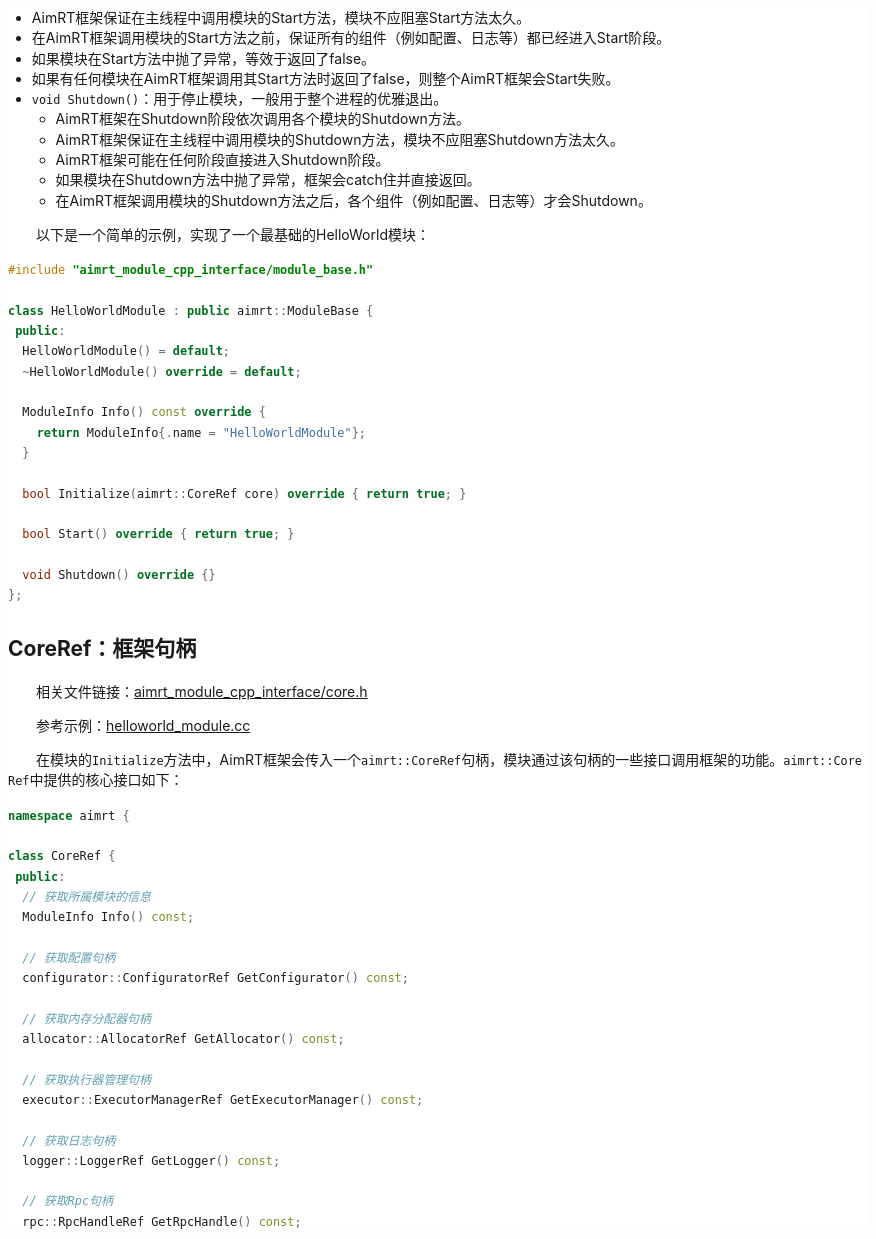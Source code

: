   - AimRT框架保证在主线程中调用模块的Start方法，模块不应阻塞Start方法太久。
  - 在AimRT框架调用模块的Start方法之前，保证所有的组件（例如配置、日志等）都已经进入Start阶段。
  - 如果模块在Start方法中抛了异常，等效于返回了false。
  - 如果有任何模块在AimRT框架调用其Start方法时返回了false，则整个AimRT框架会Start失败。
- `void Shutdown()`：用于停止模块，一般用于整个进程的优雅退出。
  - AimRT框架在Shutdown阶段依次调用各个模块的Shutdown方法。
  - AimRT框架保证在主线程中调用模块的Shutdown方法，模块不应阻塞Shutdown方法太久。
  - AimRT框架可能在任何阶段直接进入Shutdown阶段。
  - 如果模块在Shutdown方法中抛了异常，框架会catch住并直接返回。
  - 在AimRT框架调用模块的Shutdown方法之后，各个组件（例如配置、日志等）才会Shutdown。


&emsp;&emsp;以下是一个简单的示例，实现了一个最基础的HelloWorld模块：
```cpp
#include "aimrt_module_cpp_interface/module_base.h"

class HelloWorldModule : public aimrt::ModuleBase {
 public:
  HelloWorldModule() = default;
  ~HelloWorldModule() override = default;

  ModuleInfo Info() const override {
    return ModuleInfo{.name = "HelloWorldModule"};
  }

  bool Initialize(aimrt::CoreRef core) override { return true; }

  bool Start() override { return true; }

  void Shutdown() override {}
};
```

## CoreRef：框架句柄

&emsp;&emsp;相关文件链接：[aimrt_module_cpp_interface/core.h](https://code.agibot.com/agibot_aima/aimrt/-/blob/main/src/interface/aimrt_module_cpp_interface/core.h)

&emsp;&emsp;参考示例：[helloworld_module.cc](https://code.agibot.com/agibot_aima/aimrt/-/tree/main/src/examples/cpp/helloworld/module/helloworld_module/helloworld_module.cc)

&emsp;&emsp;在模块的`Initialize`方法中，AimRT框架会传入一个`aimrt::CoreRef`句柄，模块通过该句柄的一些接口调用框架的功能。`aimrt::CoreRef`中提供的核心接口如下：

```cpp
namespace aimrt {

class CoreRef {
 public:
  // 获取所属模块的信息
  ModuleInfo Info() const;

  // 获取配置句柄
  configurator::ConfiguratorRef GetConfigurator() const;

  // 获取内存分配器句柄
  allocator::AllocatorRef GetAllocator() const;

  // 获取执行器管理句柄
  executor::ExecutorManagerRef GetExecutorManager() const;

  // 获取日志句柄
  logger::LoggerRef GetLogger() const;

  // 获取Rpc句柄
  rpc::RpcHandleRef GetRpcHandle() const;
```